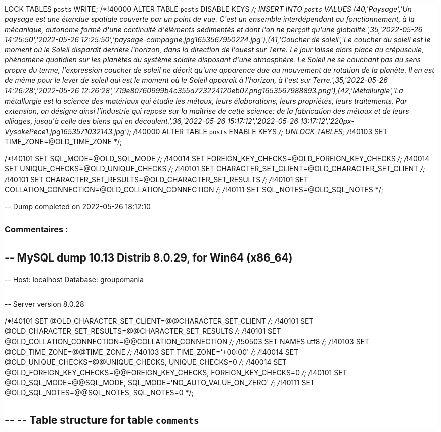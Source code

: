 LOCK TABLES `posts` WRITE;
/*!40000 ALTER TABLE `posts` DISABLE KEYS */;
INSERT INTO `posts` VALUES (40,'Paysage','Un paysage est une étendue spatiale couverte par un point de vue. C\'est un ensemble interdépendant au fonctionnement, à la mécanique, autonome formé d\'une continuité d\'éléments sédimentés et dont l\'on ne perçoit qu\'une globalité.',35,'2022-05-26 14:25:50','2022-05-26 12:25:50','paysage-campagne.jpg1653567950224.jpg'),(41,'Coucher de soleil','Le coucher du soleil est le moment où le Soleil disparaît derrière l\'horizon, dans la direction de l\'ouest sur Terre. Le jour laisse alors place au crépuscule, phénomène quotidien sur les planètes du système solaire disposant d\'une atmosphère. Le Soleil ne se couchant pas au sens propre du terme, l\'expression coucher de soleil ne décrit qu\'une apparence due au mouvement de rotation de la planète. Il en est de même pour le lever de soleil qui est le moment où le Soleil apparaît à l\'horizon, à l\'est sur Terre.',35,'2022-05-26 14:26:28','2022-05-26 12:26:28','719e80760999b4c355a723224120eb07.png1653567988893.png'),(42,'Métallurgie','La métallurgie est la science des matériaux qui étudie les métaux, leurs élaborations, leurs propriétés, leurs traitements. Par extension, on désigne ainsi l’industrie qui repose sur la maîtrise de cette science: de la fabrication des métaux et de leurs alliages, jusqu\'à celle des biens qui en découlent.',36,'2022-05-26 15:17:12','2022-05-26 13:17:12','220px-VysokePece1.jpg1653571032143.jpg');
/*!40000 ALTER TABLE `posts` ENABLE KEYS */;
UNLOCK TABLES;
/*!40103 SET TIME_ZONE=@OLD_TIME_ZONE */;

/*!40101 SET SQL_MODE=@OLD_SQL_MODE */;
/*!40014 SET FOREIGN_KEY_CHECKS=@OLD_FOREIGN_KEY_CHECKS */;
/*!40014 SET UNIQUE_CHECKS=@OLD_UNIQUE_CHECKS */;
/*!40101 SET CHARACTER_SET_CLIENT=@OLD_CHARACTER_SET_CLIENT */;
/*!40101 SET CHARACTER_SET_RESULTS=@OLD_CHARACTER_SET_RESULTS */;
/*!40101 SET COLLATION_CONNECTION=@OLD_COLLATION_CONNECTION */;
/*!40111 SET SQL_NOTES=@OLD_SQL_NOTES */;

-- Dump completed on 2022-05-26 18:12:10

### Commentaires :
-- MySQL dump 10.13  Distrib 8.0.29, for Win64 (x86_64)
--
-- Host: localhost    Database: groupomania
-- ------------------------------------------------------
-- Server version	8.0.28

/*!40101 SET @OLD_CHARACTER_SET_CLIENT=@@CHARACTER_SET_CLIENT */;
/*!40101 SET @OLD_CHARACTER_SET_RESULTS=@@CHARACTER_SET_RESULTS */;
/*!40101 SET @OLD_COLLATION_CONNECTION=@@COLLATION_CONNECTION */;
/*!50503 SET NAMES utf8 */;
/*!40103 SET @OLD_TIME_ZONE=@@TIME_ZONE */;
/*!40103 SET TIME_ZONE='+00:00' */;
/*!40014 SET @OLD_UNIQUE_CHECKS=@@UNIQUE_CHECKS, UNIQUE_CHECKS=0 */;
/*!40014 SET @OLD_FOREIGN_KEY_CHECKS=@@FOREIGN_KEY_CHECKS, FOREIGN_KEY_CHECKS=0 */;
/*!40101 SET @OLD_SQL_MODE=@@SQL_MODE, SQL_MODE='NO_AUTO_VALUE_ON_ZERO' */;
/*!40111 SET @OLD_SQL_NOTES=@@SQL_NOTES, SQL_NOTES=0 */;

--
-- Table structure for table `comments`
--
